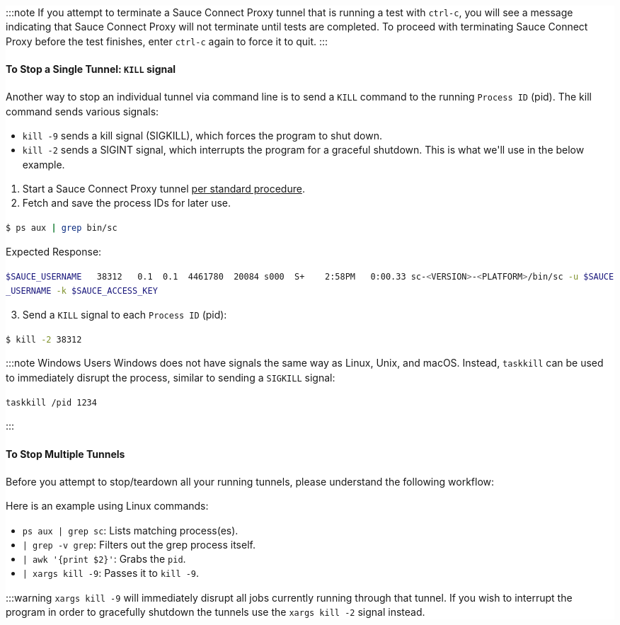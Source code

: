:::note
If you attempt to terminate a Sauce Connect Proxy tunnel that is running a test with `ctrl-c`, you will see a message indicating that Sauce Connect Proxy will not terminate until tests are completed. To proceed with terminating Sauce Connect Proxy before the test finishes, enter `ctrl-c` again to force it to quit.
:::


#### To Stop a Single Tunnel: `KILL` signal
Another way to stop an individual tunnel via command line is to send a `KILL` command to the running `Process ID` (pid). The kill command sends various signals:
* `kill -9` sends a kill signal (SIGKILL), which forces the program to shut down.
* `kill -2` sends a SIGINT signal, which interrupts the program for a graceful shutdown. This is what we'll use in the below example.

1. Start a Sauce Connect Proxy tunnel [per standard procedure](/secure-connections/sauce-connect/quickstart).
2. Fetch and save the process IDs for later use.
  ```bash
  $ ps aux | grep bin/sc
  ```

  Expected Response:
  ```bash
  $SAUCE_USERNAME   38312   0.1  0.1  4461780  20084 s000  S+    2:58PM   0:00.33 sc-<VERSION>-<PLATFORM>/bin/sc -u $SAUCE_USERNAME -k $SAUCE_ACCESS_KEY
  ```

3. Send a `KILL` signal to each `Process ID` (pid):
  ```bash
  $ kill -2 38312
  ```

:::note Windows Users
Windows does not have signals the same way as Linux, Unix, and macOS. Instead, `taskkill` can be used to immediately disrupt the process, similar to sending a `SIGKILL` signal:

```bash
taskkill /pid 1234
```

:::

#### To Stop Multiple Tunnels
Before you attempt to stop/teardown all your running tunnels, please understand the following workflow:

Here is an example using Linux commands:
* `ps aux | grep sc`: Lists matching process(es).
* `| grep -v grep`: Filters out the grep process itself.
* `| awk '{print $2}'`: Grabs the `pid`.
* `| xargs kill -9`: Passes it to `kill -9`.

:::warning
`xargs kill -9` will immediately disrupt all jobs currently running through that tunnel. If you wish to interrupt the program in order to gracefully shutdown the tunnels use the `xargs kill -2` signal instead.
